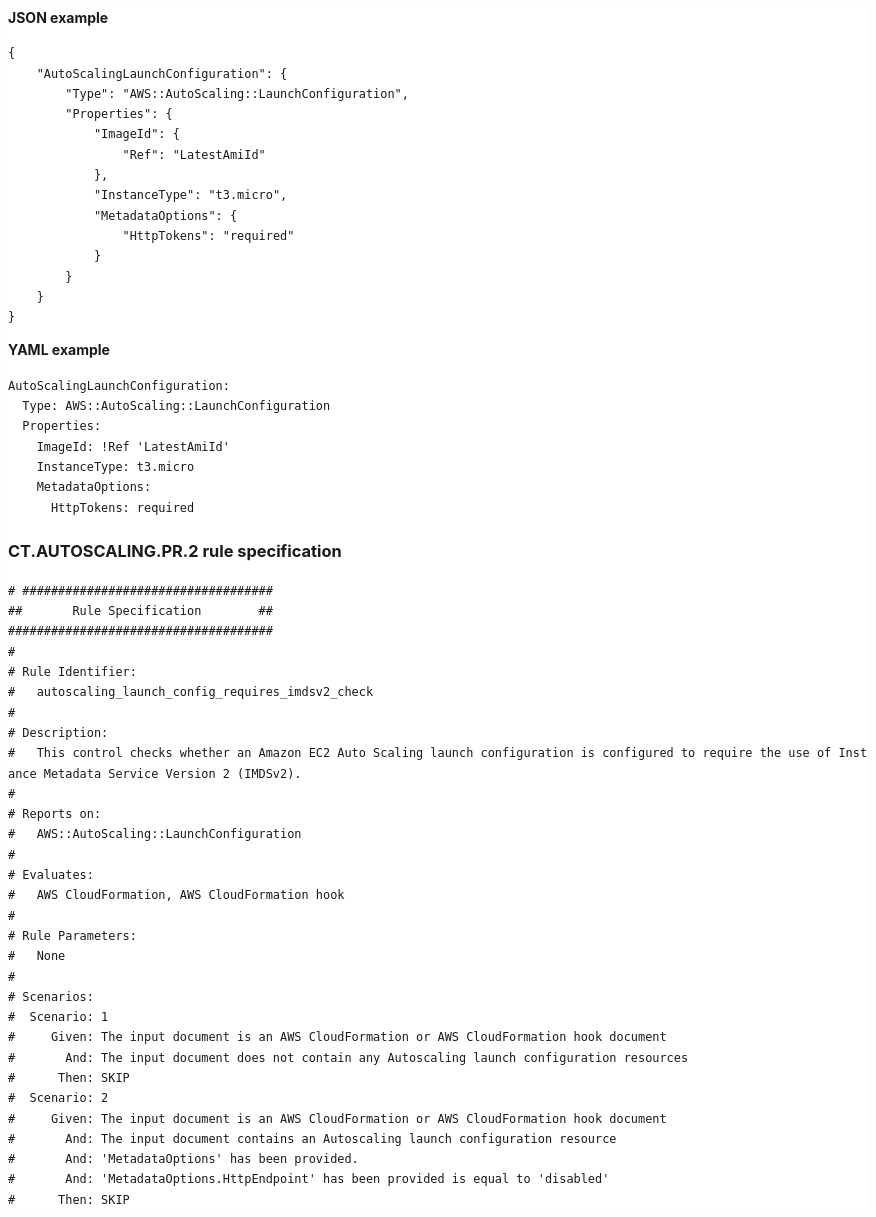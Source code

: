 **JSON example**

```
{
    "AutoScalingLaunchConfiguration": {
        "Type": "AWS::AutoScaling::LaunchConfiguration",
        "Properties": {
            "ImageId": {
                "Ref": "LatestAmiId"
            },
            "InstanceType": "t3.micro",
            "MetadataOptions": {
                "HttpTokens": "required"
            }
        }
    }
}
```

**YAML example**

```
AutoScalingLaunchConfiguration:
  Type: AWS::AutoScaling::LaunchConfiguration
  Properties:
    ImageId: !Ref 'LatestAmiId'
    InstanceType: t3.micro
    MetadataOptions:
      HttpTokens: required
```

### CT\.AUTOSCALING\.PR\.2 rule specification<a name="ct-autoscaling-pr-2-rule"></a>

```
# ###################################
##       Rule Specification        ##
#####################################
# 
# Rule Identifier:
#   autoscaling_launch_config_requires_imdsv2_check
# 
# Description:
#   This control checks whether an Amazon EC2 Auto Scaling launch configuration is configured to require the use of Instance Metadata Service Version 2 (IMDSv2).
# 
# Reports on:
#   AWS::AutoScaling::LaunchConfiguration
# 
# Evaluates:
#   AWS CloudFormation, AWS CloudFormation hook
# 
# Rule Parameters:
#   None
# 
# Scenarios:
#  Scenario: 1
#     Given: The input document is an AWS CloudFormation or AWS CloudFormation hook document
#       And: The input document does not contain any Autoscaling launch configuration resources
#      Then: SKIP
#  Scenario: 2
#     Given: The input document is an AWS CloudFormation or AWS CloudFormation hook document
#       And: The input document contains an Autoscaling launch configuration resource
#       And: 'MetadataOptions' has been provided.
#       And: 'MetadataOptions.HttpEndpoint' has been provided is equal to 'disabled'
#      Then: SKIP
```